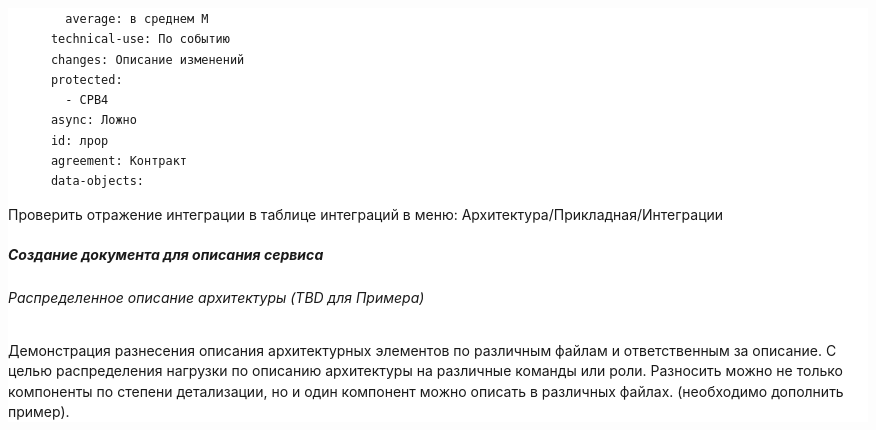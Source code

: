 ```
        average: в среднем M  
      technical-use: По событию  
      changes: Описание изменений  
      protected:  
        - CPB4  
      async: Ложно  
      id: лрор  
      agreement: Контракт  
      data-objects:
```

Проверить отражение интеграции в таблице интеграций в меню: Архитектура/Прикладная/Интеграции

##### Создание документа для описания сервиса


###### Распределенное описание архитектуры (TBD для Примера)

Демонстрация разнесения описания архитектурных элементов по различным файлам и ответственным за описание. С целью распределения нагрузки по описанию архитектуры на различные команды или роли. Разносить можно не только компоненты по степени детализации, но и один компонент можно описать в различных файлах. (необходимо дополнить пример).



